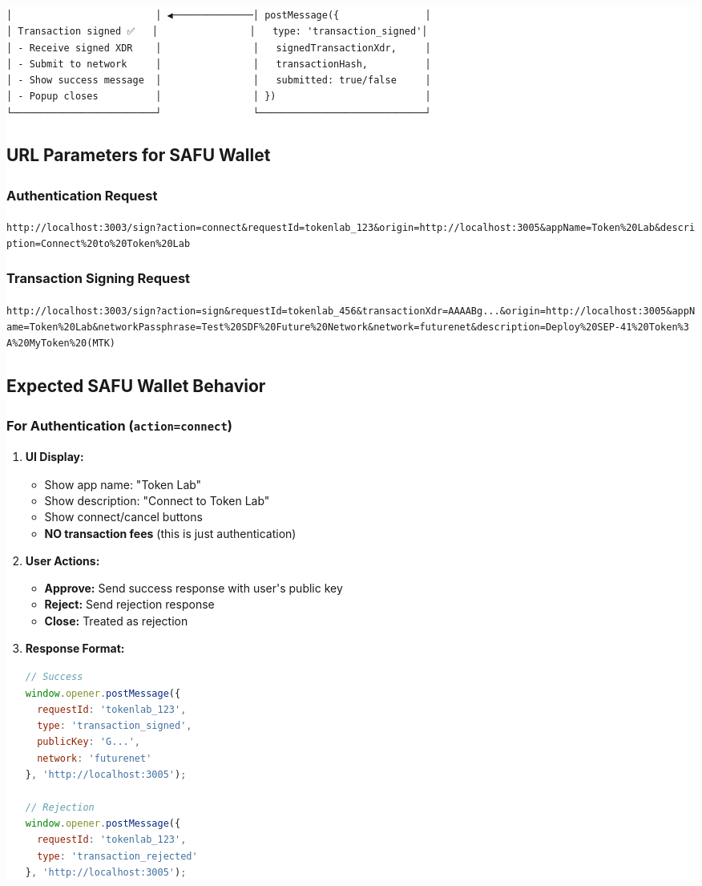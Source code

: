 ```
│                         │ ◀──────────────│ postMessage({               │
│ Transaction signed ✅   │                │   type: 'transaction_signed'│
│ - Receive signed XDR    │                │   signedTransactionXdr,     │
│ - Submit to network     │                │   transactionHash,          │
│ - Show success message  │                │   submitted: true/false     │
│ - Popup closes          │                │ })                          │
└─────────────────────────┘                └─────────────────────────────┘
```

## URL Parameters for SAFU Wallet

### Authentication Request
```
http://localhost:3003/sign?action=connect&requestId=tokenlab_123&origin=http://localhost:3005&appName=Token%20Lab&description=Connect%20to%20Token%20Lab
```

### Transaction Signing Request
```
http://localhost:3003/sign?action=sign&requestId=tokenlab_456&transactionXdr=AAAABg...&origin=http://localhost:3005&appName=Token%20Lab&networkPassphrase=Test%20SDF%20Future%20Network&network=futurenet&description=Deploy%20SEP-41%20Token%3A%20MyToken%20(MTK)
```

## Expected SAFU Wallet Behavior

### For Authentication (`action=connect`)
1. **UI Display:**
   - Show app name: "Token Lab"
   - Show description: "Connect to Token Lab"
   - Show connect/cancel buttons
   - **NO transaction fees** (this is just authentication)

2. **User Actions:**
   - **Approve:** Send success response with user's public key
   - **Reject:** Send rejection response
   - **Close:** Treated as rejection

3. **Response Format:**
   ```javascript
   // Success
   window.opener.postMessage({
     requestId: 'tokenlab_123',
     type: 'transaction_signed',
     publicKey: 'G...',
     network: 'futurenet'
   }, 'http://localhost:3005');
   
   // Rejection
   window.opener.postMessage({
     requestId: 'tokenlab_123',
     type: 'transaction_rejected'
   }, 'http://localhost:3005');
   ```
